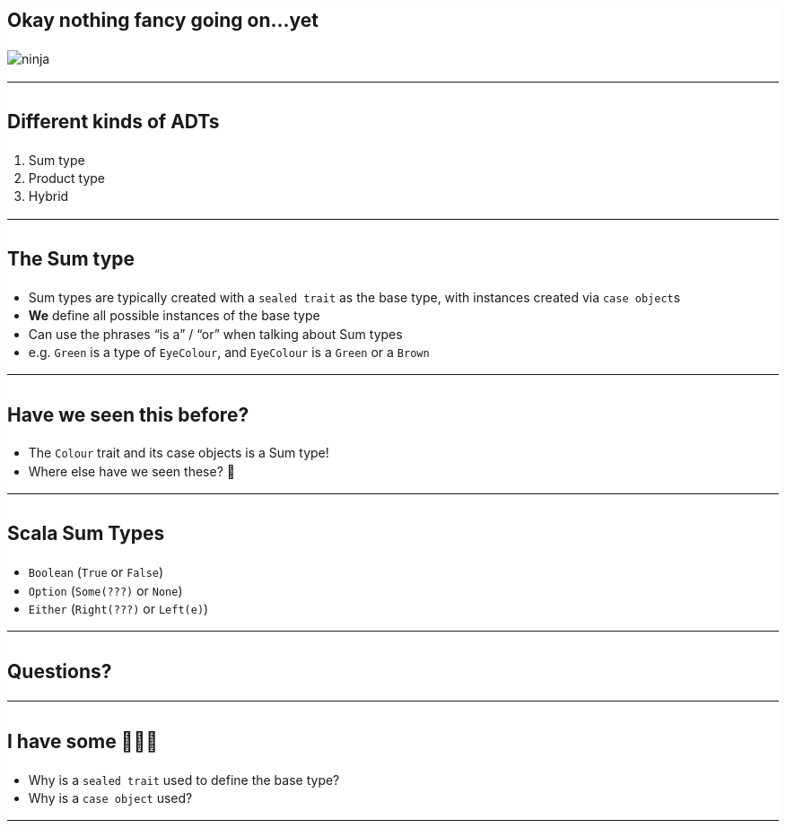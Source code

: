 
## Okay nothing fancy going on...yet

![ninja](https://media3.giphy.com/media/3ohhwtQGinneVw1FLy/giphy.gif)

---

## Different kinds of ADTs

1. Sum type
2. Product type
3. Hybrid

---

## The Sum type

- Sum types are typically created with a `sealed trait` as the base type, with instances created via `case object`s
- **We** define all possible instances of the base type
- Can use the phrases “is a” / “or” when talking about Sum types
- e.g. `Green` is a type of `EyeColour`, and `EyeColour` is a `Green` or a `Brown`

---

## Have we seen this before?

- The `Colour` trait and its case objects is a Sum type!
- Where else have we seen these? 🤔

---

## Scala Sum Types

- `Boolean` (`True` or `False`)
- `Option` (`Some(???)` or `None`)
- `Either` (`Right(???)` or `Left(e)`)

---

## Questions?

---

## I have some 🙋🏾‍♀️

- Why is a `sealed trait` used to define the base type?
- Why is a `case object` used?

---
